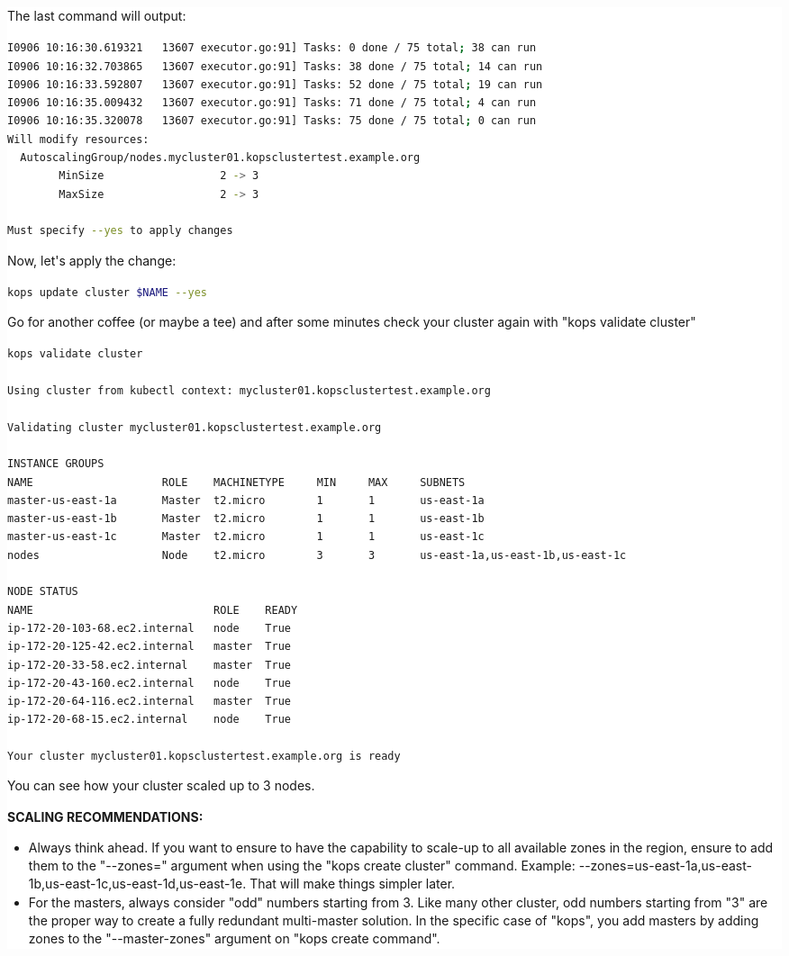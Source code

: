 The last command will output:

```bash
I0906 10:16:30.619321   13607 executor.go:91] Tasks: 0 done / 75 total; 38 can run
I0906 10:16:32.703865   13607 executor.go:91] Tasks: 38 done / 75 total; 14 can run
I0906 10:16:33.592807   13607 executor.go:91] Tasks: 52 done / 75 total; 19 can run
I0906 10:16:35.009432   13607 executor.go:91] Tasks: 71 done / 75 total; 4 can run
I0906 10:16:35.320078   13607 executor.go:91] Tasks: 75 done / 75 total; 0 can run
Will modify resources:
  AutoscalingGroup/nodes.mycluster01.kopsclustertest.example.org
        MinSize                  2 -> 3
        MaxSize                  2 -> 3

Must specify --yes to apply changes
``` 

Now, let's apply the change:

```bash
kops update cluster $NAME --yes
``` 

Go for another coffee (or maybe a tee) and after some minutes check your cluster again with "kops validate cluster"

```bash
kops validate cluster

Using cluster from kubectl context: mycluster01.kopsclustertest.example.org

Validating cluster mycluster01.kopsclustertest.example.org

INSTANCE GROUPS
NAME                    ROLE    MACHINETYPE     MIN     MAX     SUBNETS
master-us-east-1a       Master  t2.micro        1       1       us-east-1a
master-us-east-1b       Master  t2.micro        1       1       us-east-1b
master-us-east-1c       Master  t2.micro        1       1       us-east-1c
nodes                   Node    t2.micro        3       3       us-east-1a,us-east-1b,us-east-1c

NODE STATUS
NAME                            ROLE    READY
ip-172-20-103-68.ec2.internal   node    True
ip-172-20-125-42.ec2.internal   master  True
ip-172-20-33-58.ec2.internal    master  True
ip-172-20-43-160.ec2.internal   node    True
ip-172-20-64-116.ec2.internal   master  True
ip-172-20-68-15.ec2.internal    node    True

Your cluster mycluster01.kopsclustertest.example.org is ready

```

You can see how your cluster scaled up to 3 nodes. 

**SCALING RECOMMENDATIONS:**
- Always think ahead. If you want to ensure to have the capability to scale-up to all available zones in the region, ensure to add them to the "--zones=" argument when using the "kops create cluster" command. Example: --zones=us-east-1a,us-east-1b,us-east-1c,us-east-1d,us-east-1e. That will make things simpler later.
- For the masters, always consider "odd" numbers starting from 3. Like many other cluster, odd numbers starting from "3" are the proper way to create a fully redundant multi-master solution. In the specific case of "kops", you add masters by adding zones to the "--master-zones" argument on "kops create command".
